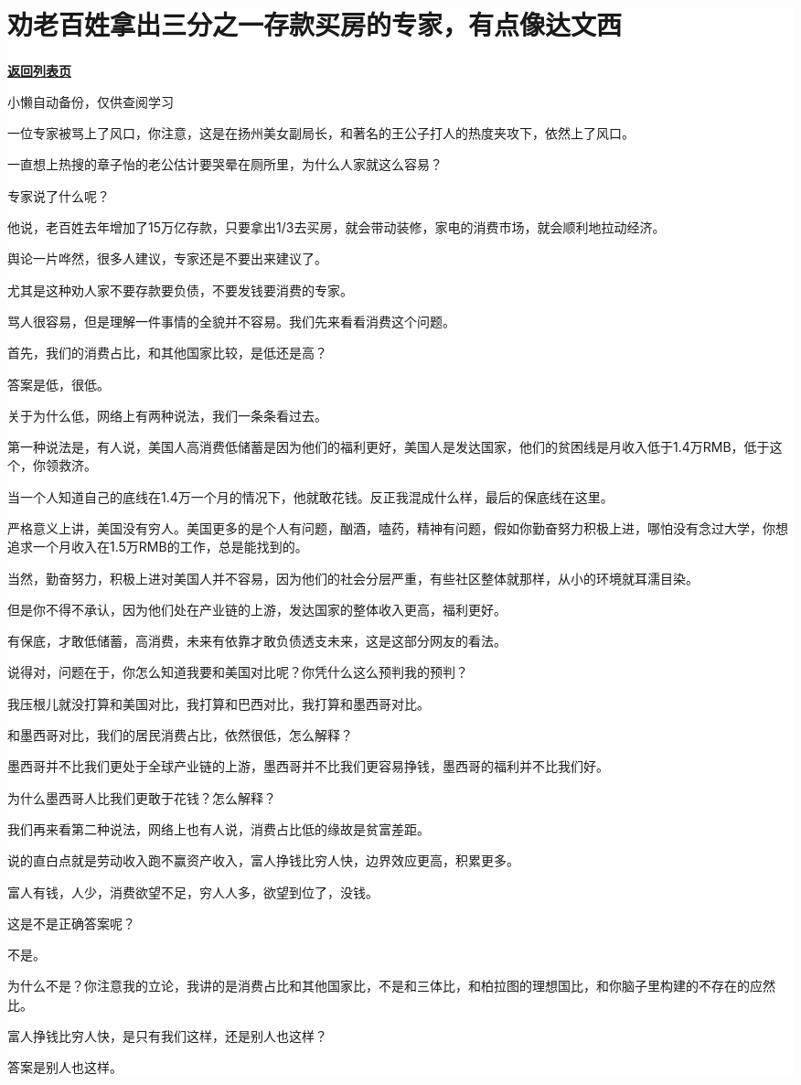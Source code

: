 # 劝老百姓拿出三分之一存款买房的专家，有点像达文西

[**返回列表页**](/gzh/记忆承载)

小懒自动备份，仅供查阅学习

一位专家被骂上了风口，你注意，这是在扬州美女副局长，和著名的王公子打人的热度夹攻下，依然上了风口。  

一直想上热搜的章子怡的老公估计要哭晕在厕所里，为什么人家就这么容易？

专家说了什么呢？

他说，老百姓去年增加了15万亿存款，只要拿出1/3去买房，就会带动装修，家电的消费市场，就会顺利地拉动经济。

舆论一片哗然，很多人建议，专家还是不要出来建议了。  

尤其是这种劝人家不要存款要负债，不要发钱要消费的专家。  

骂人很容易，但是理解一件事情的全貌并不容易。我们先来看看消费这个问题。  

首先，我们的消费占比，和其他国家比较，是低还是高？  

答案是低，很低。  

关于为什么低，网络上有两种说法，我们一条条看过去。  

第一种说法是，有人说，美国人高消费低储蓄是因为他们的福利更好，美国人是发达国家，他们的贫困线是月收入低于1.4万RMB，低于这个，你领救济。

当一个人知道自己的底线在1.4万一个月的情况下，他就敢花钱。反正我混成什么样，最后的保底线在这里。  

严格意义上讲，美国没有穷人。美国更多的是个人有问题，酗酒，嗑药，精神有问题，假如你勤奋努力积极上进，哪怕没有念过大学，你想追求一个月收入在1.5万RMB的工作，总是能找到的。  

当然，勤奋努力，积极上进对美国人并不容易，因为他们的社会分层严重，有些社区整体就那样，从小的环境就耳濡目染。  

但是你不得不承认，因为他们处在产业链的上游，发达国家的整体收入更高，福利更好。

有保底，才敢低储蓄，高消费，未来有依靠才敢负债透支未来，这是这部分网友的看法。

说得对，问题在于，你怎么知道我要和美国对比呢？你凭什么这么预判我的预判？

我压根儿就没打算和美国对比，我打算和巴西对比，我打算和墨西哥对比。  

和墨西哥对比，我们的居民消费占比，依然很低，怎么解释？  

墨西哥并不比我们更处于全球产业链的上游，墨西哥并不比我们更容易挣钱，墨西哥的福利并不比我们好。  

为什么墨西哥人比我们更敢于花钱？怎么解释？  

我们再来看第二种说法，网络上也有人说，消费占比低的缘故是贫富差距。  

说的直白点就是劳动收入跑不赢资产收入，富人挣钱比穷人快，边界效应更高，积累更多。  

富人有钱，人少，消费欲望不足，穷人人多，欲望到位了，没钱。  

这是不是正确答案呢？  

不是。

为什么不是？你注意我的立论，我讲的是消费占比和其他国家比，不是和三体比，和柏拉图的理想国比，和你脑子里构建的不存在的应然比。  

富人挣钱比穷人快，是只有我们这样，还是别人也这样？  

答案是别人也这样。
